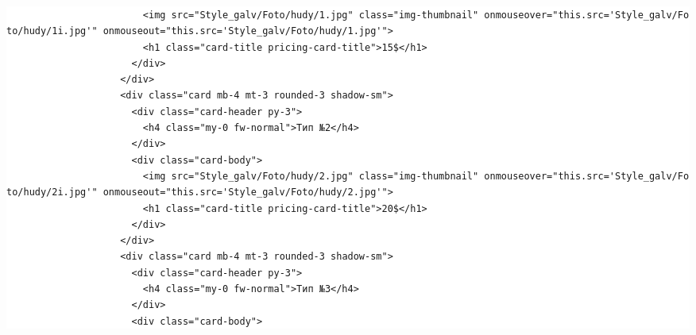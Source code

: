 				          	<img src="Style_galv/Foto/hudy/1.jpg" class="img-thumbnail" onmouseover="this.src='Style_galv/Foto/hudy/1i.jpg'" onmouseout="this.src='Style_galv/Foto/hudy/1.jpg'">
				            <h1 class="card-title pricing-card-title">15$</h1>
				          </div>
				        </div>
				        <div class="card mb-4 mt-3 rounded-3 shadow-sm">
				          <div class="card-header py-3">
				            <h4 class="my-0 fw-normal">Тип №2</h4>
				          </div>
				          <div class="card-body">
				          	<img src="Style_galv/Foto/hudy/2.jpg" class="img-thumbnail" onmouseover="this.src='Style_galv/Foto/hudy/2i.jpg'" onmouseout="this.src='Style_galv/Foto/hudy/2.jpg'">
				            <h1 class="card-title pricing-card-title">20$</h1>
				          </div>
				        </div>
				        <div class="card mb-4 mt-3 rounded-3 shadow-sm">
				          <div class="card-header py-3">
				            <h4 class="my-0 fw-normal">Тип №3</h4>
				          </div>
				          <div class="card-body">